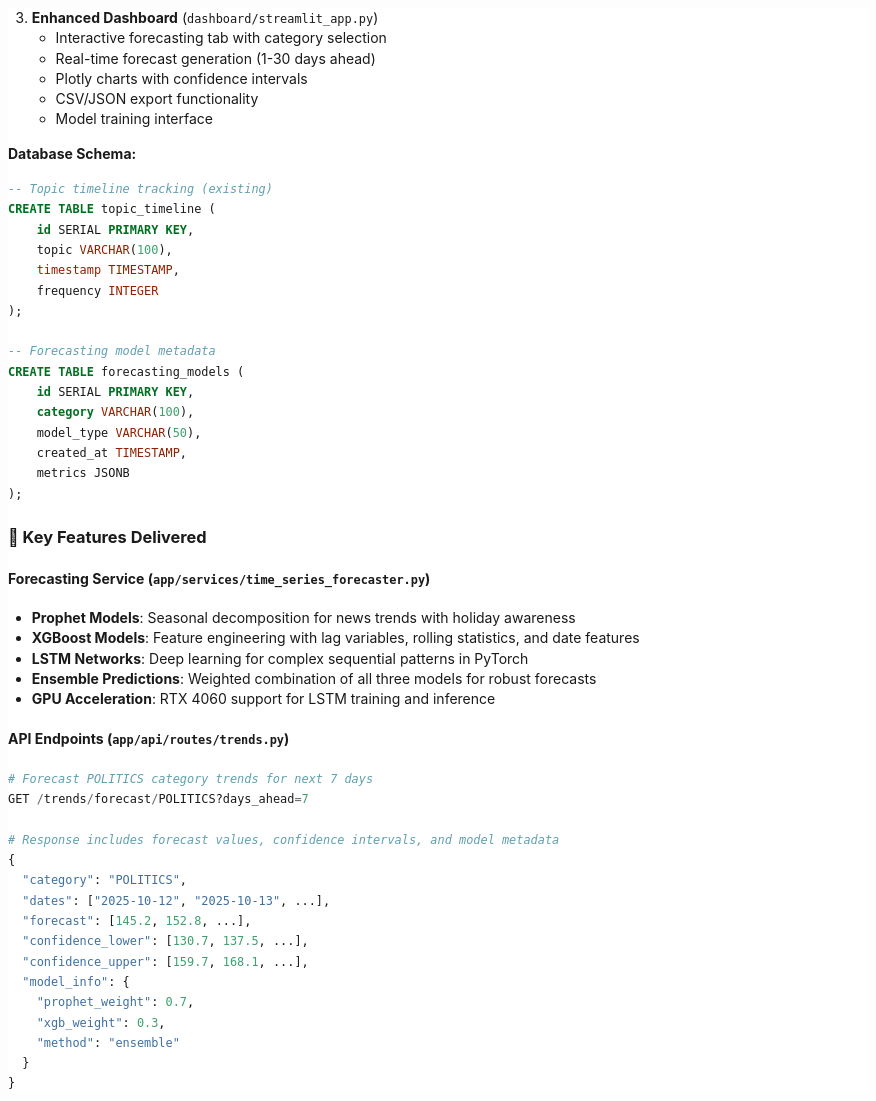 3. **Enhanced Dashboard** (`dashboard/streamlit_app.py`)
   - Interactive forecasting tab with category selection
   - Real-time forecast generation (1-30 days ahead)
   - Plotly charts with confidence intervals
   - CSV/JSON export functionality
   - Model training interface

**Database Schema:**

```sql
-- Topic timeline tracking (existing)
CREATE TABLE topic_timeline (
    id SERIAL PRIMARY KEY,
    topic VARCHAR(100),
    timestamp TIMESTAMP,
    frequency INTEGER
);

-- Forecasting model metadata
CREATE TABLE forecasting_models (
    id SERIAL PRIMARY KEY,
    category VARCHAR(100),
    model_type VARCHAR(50),
    created_at TIMESTAMP,
    metrics JSONB
);
```

### 🚀 Key Features Delivered

#### Forecasting Service (`app/services/time_series_forecaster.py`)

- **Prophet Models**: Seasonal decomposition for news trends with holiday awareness
- **XGBoost Models**: Feature engineering with lag variables, rolling statistics, and date features
- **LSTM Networks**: Deep learning for complex sequential patterns in PyTorch
- **Ensemble Predictions**: Weighted combination of all three models for robust forecasts
- **GPU Acceleration**: RTX 4060 support for LSTM training and inference

#### API Endpoints (`app/api/routes/trends.py`)

```python
# Forecast POLITICS category trends for next 7 days
GET /trends/forecast/POLITICS?days_ahead=7

# Response includes forecast values, confidence intervals, and model metadata
{
  "category": "POLITICS",
  "dates": ["2025-10-12", "2025-10-13", ...],
  "forecast": [145.2, 152.8, ...],
  "confidence_lower": [130.7, 137.5, ...],
  "confidence_upper": [159.7, 168.1, ...],
  "model_info": {
    "prophet_weight": 0.7,
    "xgb_weight": 0.3,
    "method": "ensemble"
  }
}
```
